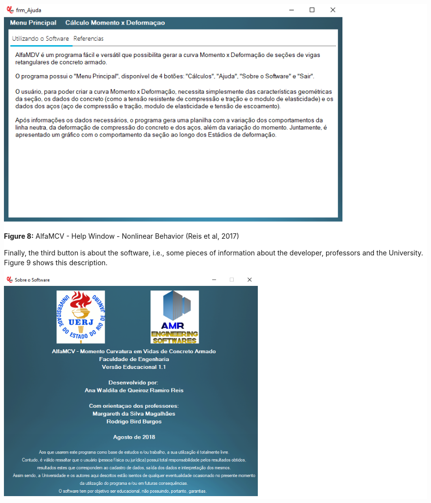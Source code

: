 <img src="Figures/Alfa_Help.png" width="80%">
</div>
<p>
 <b>Figure 8:</b> AlfaMCV - Help Window - Nonlinear Behavior (Reis et al, 2017)
</p>

Finally, the third button is about the software, i.e., some pieces of information about the developer, professors and the University. Figure 9 shows this description.

<div>
<img src="Figures/Alfa_About.png" width="60%">